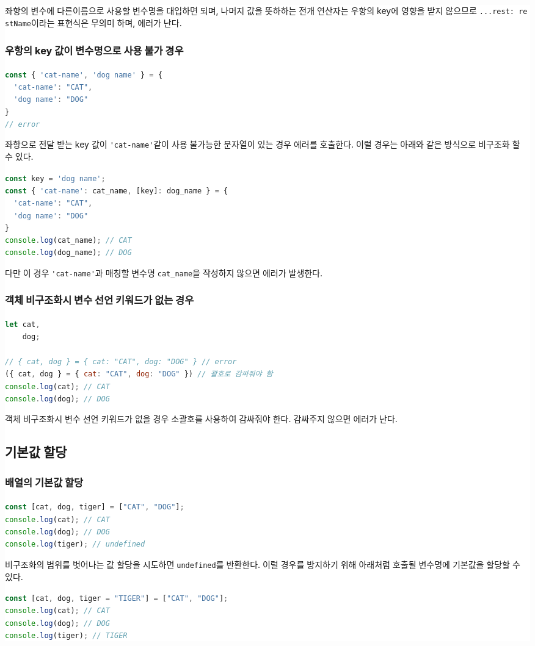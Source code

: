 좌항의 변수에 다른이름으로 사용할 변수명을 대입하면 되며, 나머지 값을 뜻하하는 전개 연산자는 우항의 key에 영향을 받지 않으므로 `...rest: restName`이라는 표현식은 무의미 하며, 에러가 난다.


### 우항의 key 값이 변수명으로 사용 불가 경우
```javascript
const { 'cat-name', 'dog name' } = {
  'cat-name': "CAT",
  'dog name': "DOG"
}
// error
```

좌항으로 전달 받는 key 값이 `'cat-name'`같이 사용 불가능한 문자열이 있는 경우 에러를 호출한다. 이럴 경우는 아래와 같은 방식으로 비구조화 할 수 있다.

```javascript
const key = 'dog name';
const { 'cat-name': cat_name, [key]: dog_name } = {
  'cat-name': "CAT",
  'dog name': "DOG"
}
console.log(cat_name); // CAT
console.log(dog_name); // DOG
```

다만 이 경우 `'cat-name'`과 매칭할 변수명 `cat_name`을 작성하지 않으면 에러가 발생한다.

### 객체 비구조화시 변수 선언 키워드가 없는 경우
```javascript
let cat,
    dog;

// { cat, dog } = { cat: "CAT", dog: "DOG" } // error
({ cat, dog } = { cat: "CAT", dog: "DOG" }) // 괄호로 감싸줘야 함
console.log(cat); // CAT
console.log(dog); // DOG
```

객체 비구조화시 변수 선언 키워드가 없을 경우 소괄호를 사용하여 감싸줘야 한다. 감싸주지 않으면 에러가 난다.

## 기본값 할당

### 배열의 기본값 할당
```javascript
const [cat, dog, tiger] = ["CAT", "DOG"];
console.log(cat); // CAT
console.log(dog); // DOG
console.log(tiger); // undefined
```

비구조화의 범위를 벗어나는 값 할당을 시도하면 `undefined`를 반환한다. 이럴 경우를 방지하기 위해 아래처럼 호출될 변수명에 기본값을 할당할 수 있다.

```javascript
const [cat, dog, tiger = "TIGER"] = ["CAT", "DOG"];
console.log(cat); // CAT
console.log(dog); // DOG
console.log(tiger); // TIGER
```

